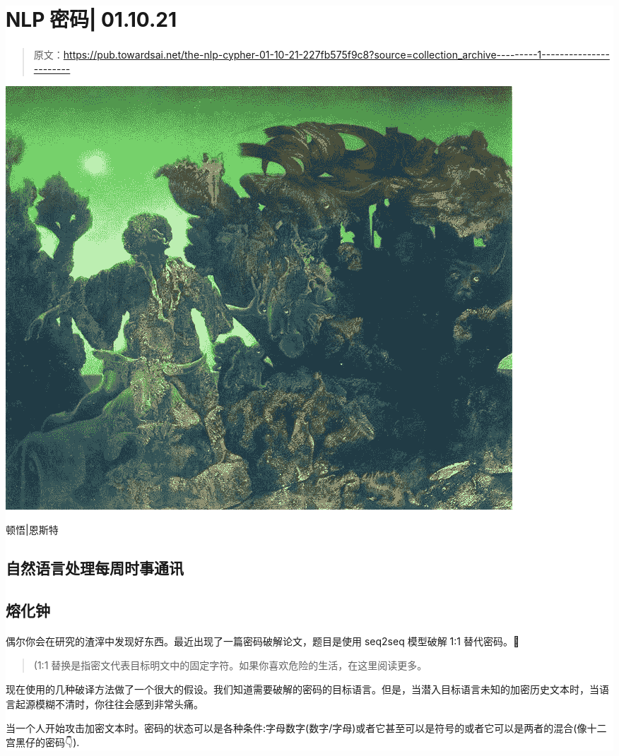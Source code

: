 # NLP 密码| 01.10.21

> 原文：<https://pub.towardsai.net/the-nlp-cypher-01-10-21-227fb575f9c8?source=collection_archive---------1----------------------->

![](img/b80c72f814e8688ed063a4cb845485bd.png)

顿悟|恩斯特

## 自然语言处理每周时事通讯

## 熔化钟

偶尔你会在研究的渣滓中发现好东西。最近出现了一篇密码破解论文，题目是使用 seq2seq 模型破解 1:1 替代密码。🙉

> (1:1 替换是指密文代表目标明文中的固定字符。如果你喜欢危险的生活，在这里阅读更多。

现在使用的几种破译方法做了一个很大的假设。我们知道需要破解的密码的目标语言。但是，当潜入目标语言未知的加密历史文本时，当语言起源模糊不清时，你往往会感到非常头痛。

当一个人开始攻击加密文本时。密码的状态可以是各种条件:字母数字(数字/字母)或者它甚至可以是符号的或者它可以是两者的混合(像十二宫黑仔的密码👇).
